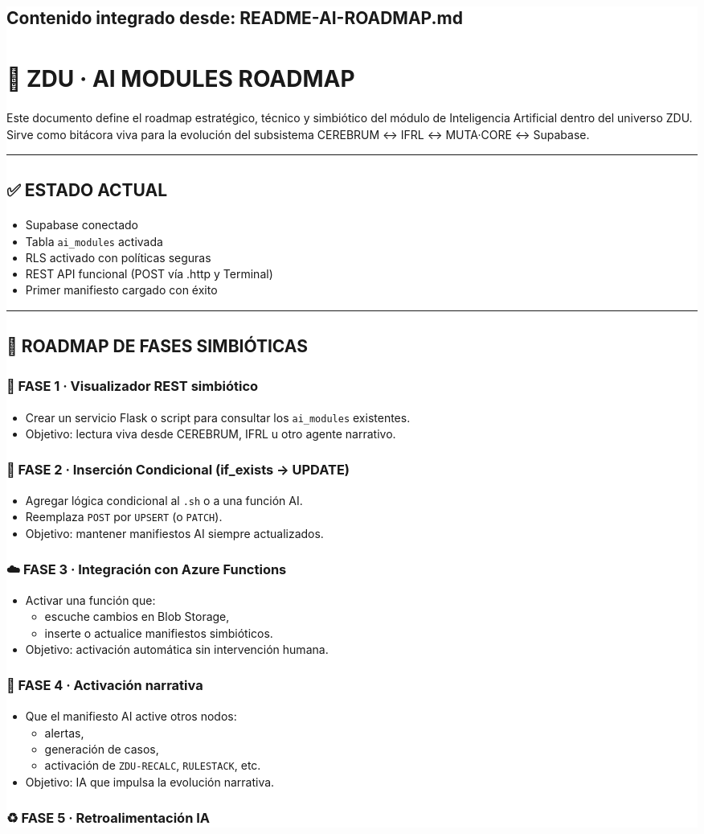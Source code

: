## Contenido integrado desde: README-AI-ROADMAP.md

# 🧠 ZDU · AI MODULES ROADMAP

Este documento define el roadmap estratégico, técnico y simbiótico del módulo de Inteligencia Artificial dentro del universo ZDU. Sirve como bitácora viva para la evolución del subsistema CEREBRUM ↔ IFRL ↔ MUTA·CORE ↔ Supabase.

---

## ✅ ESTADO ACTUAL

- Supabase conectado
- Tabla `ai_modules` activada
- RLS activado con políticas seguras
- REST API funcional (POST vía .http y Terminal)
- Primer manifiesto cargado con éxito

---

## 🔭 ROADMAP DE FASES SIMBIÓTICAS

### 🧩 FASE 1 · Visualizador REST simbiótico

- Crear un servicio Flask o script para consultar los `ai_modules` existentes.
- Objetivo: lectura viva desde CEREBRUM, IFRL u otro agente narrativo.

### 🔄 FASE 2 · Inserción Condicional (if_exists → UPDATE)

- Agregar lógica condicional al `.sh` o a una función AI.
- Reemplaza `POST` por `UPSERT` (o `PATCH`).
- Objetivo: mantener manifiestos AI siempre actualizados.

### ☁️ FASE 3 · Integración con Azure Functions

- Activar una función que:
    - escuche cambios en Blob Storage,
    - inserte o actualice manifiestos simbióticos.
- Objetivo: activación automática sin intervención humana.

### 🧠 FASE 4 · Activación narrativa

- Que el manifiesto AI active otros nodos:
    - alertas,
    - generación de casos,
    - activación de `ZDU-RECALC`, `RULESTACK`, etc.
- Objetivo: IA que impulsa la evolución narrativa.

### ♻️ FASE 5 · Retroalimentación IA

